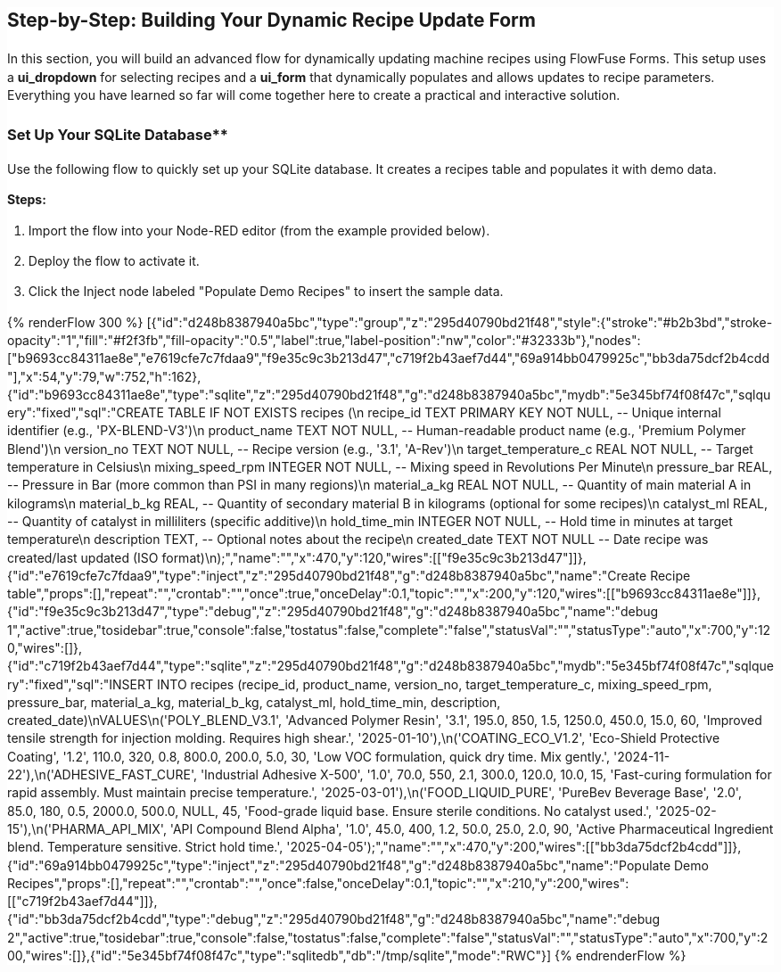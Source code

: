 ## Step-by-Step: Building Your Dynamic Recipe Update Form

In this section, you will build an advanced flow for dynamically updating machine recipes using FlowFuse Forms. This setup uses a **ui_dropdown** for selecting recipes and a **ui_form** that dynamically populates and allows updates to recipe parameters. Everything you have learned so far will come together here to create a practical and interactive solution.

### Set Up Your SQLite Database**

Use the following flow to quickly set up your SQLite database. It creates a recipes table and populates it with demo data.

**Steps:**

1. Import the flow into your Node-RED editor (from the example provided below).

2. Deploy the flow to activate it.

3. Click the Inject node labeled "Populate Demo Recipes" to insert the sample data.

{% renderFlow 300 %}
[{"id":"d248b8387940a5bc","type":"group","z":"295d40790bd21f48","style":{"stroke":"#b2b3bd","stroke-opacity":"1","fill":"#f2f3fb","fill-opacity":"0.5","label":true,"label-position":"nw","color":"#32333b"},"nodes":["b9693cc84311ae8e","e7619cfe7c7fdaa9","f9e35c9c3b213d47","c719f2b43aef7d44","69a914bb0479925c","bb3da75dcf2b4cdd"],"x":54,"y":79,"w":752,"h":162},{"id":"b9693cc84311ae8e","type":"sqlite","z":"295d40790bd21f48","g":"d248b8387940a5bc","mydb":"5e345bf74f08f47c","sqlquery":"fixed","sql":"CREATE TABLE IF NOT EXISTS recipes (\n    recipe_id TEXT PRIMARY KEY NOT NULL,          -- Unique internal identifier (e.g., 'PX-BLEND-V3')\n    product_name TEXT NOT NULL,                   -- Human-readable product name (e.g., 'Premium Polymer Blend')\n    version_no TEXT NOT NULL,                     -- Recipe version (e.g., '3.1', 'A-Rev')\n    target_temperature_c REAL NOT NULL,           -- Target temperature in Celsius\n    mixing_speed_rpm INTEGER NOT NULL,            -- Mixing speed in Revolutions Per Minute\n    pressure_bar REAL,                            -- Pressure in Bar (more common than PSI in many regions)\n    material_a_kg REAL NOT NULL,                  -- Quantity of main material A in kilograms\n    material_b_kg REAL,                           -- Quantity of secondary material B in kilograms (optional for some recipes)\n    catalyst_ml REAL,                             -- Quantity of catalyst in milliliters (specific additive)\n    hold_time_min INTEGER NOT NULL,               -- Hold time in minutes at target temperature\n    description TEXT,                             -- Optional notes about the recipe\n    created_date TEXT NOT NULL                    -- Date recipe was created/last updated (ISO format)\n);","name":"","x":470,"y":120,"wires":[["f9e35c9c3b213d47"]]},{"id":"e7619cfe7c7fdaa9","type":"inject","z":"295d40790bd21f48","g":"d248b8387940a5bc","name":"Create Recipe table","props":[],"repeat":"","crontab":"","once":true,"onceDelay":0.1,"topic":"","x":200,"y":120,"wires":[["b9693cc84311ae8e"]]},{"id":"f9e35c9c3b213d47","type":"debug","z":"295d40790bd21f48","g":"d248b8387940a5bc","name":"debug 1","active":true,"tosidebar":true,"console":false,"tostatus":false,"complete":"false","statusVal":"","statusType":"auto","x":700,"y":120,"wires":[]},{"id":"c719f2b43aef7d44","type":"sqlite","z":"295d40790bd21f48","g":"d248b8387940a5bc","mydb":"5e345bf74f08f47c","sqlquery":"fixed","sql":"INSERT INTO recipes (recipe_id, product_name, version_no, target_temperature_c, mixing_speed_rpm, pressure_bar, material_a_kg, material_b_kg, catalyst_ml, hold_time_min, description, created_date)\nVALUES\n('POLY_BLEND_V3.1', 'Advanced Polymer Resin', '3.1', 195.0, 850, 1.5, 1250.0, 450.0, 15.0, 60, 'Improved tensile strength for injection molding. Requires high shear.', '2025-01-10'),\n('COATING_ECO_V1.2', 'Eco-Shield Protective Coating', '1.2', 110.0, 320, 0.8, 800.0, 200.0, 5.0, 30, 'Low VOC formulation, quick dry time. Mix gently.', '2024-11-22'),\n('ADHESIVE_FAST_CURE', 'Industrial Adhesive X-500', '1.0', 70.0, 550, 2.1, 300.0, 120.0, 10.0, 15, 'Fast-curing formulation for rapid assembly. Must maintain precise temperature.', '2025-03-01'),\n('FOOD_LIQUID_PURE', 'PureBev Beverage Base', '2.0', 85.0, 180, 0.5, 2000.0, 500.0, NULL, 45, 'Food-grade liquid base. Ensure sterile conditions. No catalyst used.', '2025-02-15'),\n('PHARMA_API_MIX', 'API Compound Blend Alpha', '1.0', 45.0, 400, 1.2, 50.0, 25.0, 2.0, 90, 'Active Pharmaceutical Ingredient blend. Temperature sensitive. Strict hold time.', '2025-04-05');","name":"","x":470,"y":200,"wires":[["bb3da75dcf2b4cdd"]]},{"id":"69a914bb0479925c","type":"inject","z":"295d40790bd21f48","g":"d248b8387940a5bc","name":"Populate Demo Recipes","props":[],"repeat":"","crontab":"","once":false,"onceDelay":0.1,"topic":"","x":210,"y":200,"wires":[["c719f2b43aef7d44"]]},{"id":"bb3da75dcf2b4cdd","type":"debug","z":"295d40790bd21f48","g":"d248b8387940a5bc","name":"debug 2","active":true,"tosidebar":true,"console":false,"tostatus":false,"complete":"false","statusVal":"","statusType":"auto","x":700,"y":200,"wires":[]},{"id":"5e345bf74f08f47c","type":"sqlitedb","db":"/tmp/sqlite","mode":"RWC"}]
{% endrenderFlow %}
